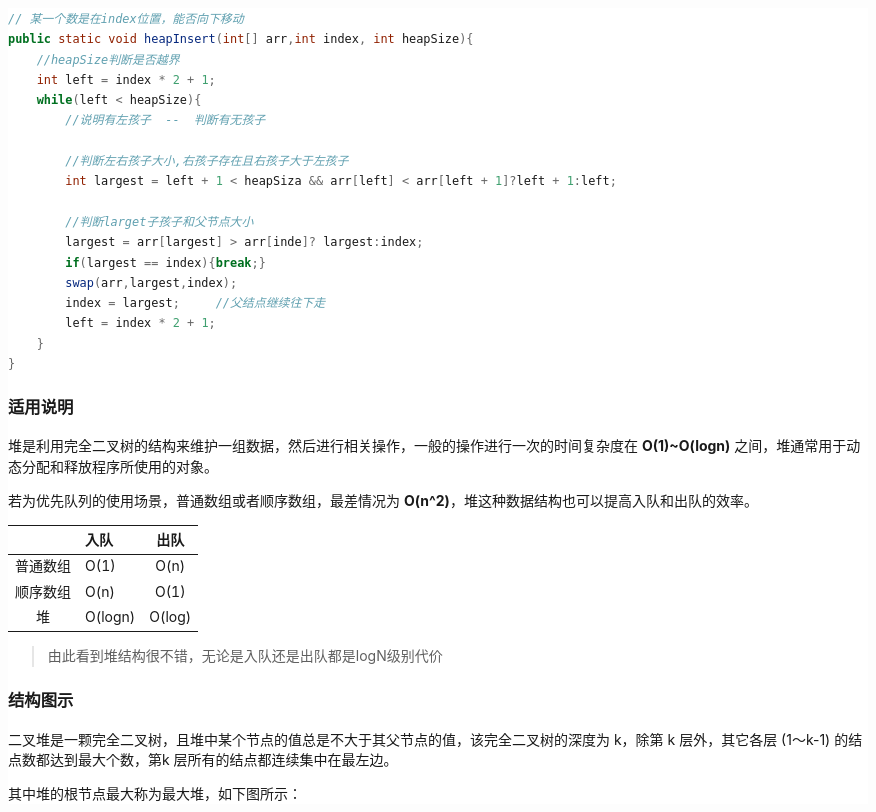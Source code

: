 ```java
// 某一个数是在index位置，能否向下移动
public static void heapInsert(int[] arr,int index, int heapSize){
    //heapSize判断是否越界
    int left = index * 2 + 1;
	while(left < heapSize){
        //说明有左孩子  --  判断有无孩子
        
        //判断左右孩子大小,右孩子存在且右孩子大于左孩子
        int largest = left + 1 < heapSiza && arr[left] < arr[left + 1]?left + 1:left;
		
        //判断larget子孩子和父节点大小
        largest = arr[largest] > arr[inde]? largest:index;
        if(largest == index){break;}
        swap(arr,largest,index);
        index = largest;     //父结点继续往下走
        left = index * 2 + 1;
	}
}
```





### 适用说明

堆是利用完全二叉树的结构来维护一组数据，然后进行相关操作，一般的操作进行一次的时间复杂度在 **O(1)~O(logn)** 之间，堆通常用于动态分配和释放程序所使用的对象。

若为优先队列的使用场景，普通数组或者顺序数组，最差情况为 **O(n^2)**，堆这种数据结构也可以提高入队和出队的效率。

|          | 入队    |  出队  |
| :------: | :------ | :----: |
| 普通数组 | O(1)    |  O(n)  |
| 顺序数组 | O(n)    |  O(1)  |
|    堆    | O(logn) | O(log) |

> 由此看到堆结构很不错，无论是入队还是出队都是logN级别代价



### 结构图示

二叉堆是一颗完全二叉树，且堆中某个节点的值总是不大于其父节点的值，该完全二叉树的深度为 k，除第 k 层外，其它各层 (1～k-1) 的结点数都达到最大个数，第k 层所有的结点都连续集中在最左边。

其中堆的根节点最大称为最大堆，如下图所示：
